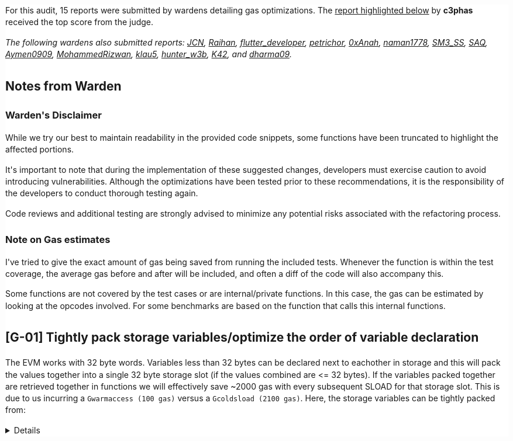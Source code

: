For this audit, 15 reports were submitted by wardens detailing gas optimizations. The [report highlighted below](https://github.com/code-423n4/2023-07-nounsdao-findings/issues/262) by **c3phas** received the top score from the judge.

*The following wardens also submitted reports: [JCN](https://github.com/code-423n4/2023-07-nounsdao-findings/issues/266), [Raihan](https://github.com/code-423n4/2023-07-nounsdao-findings/issues/254), [flutter\_developer](https://github.com/code-423n4/2023-07-nounsdao-findings/issues/253), [petrichor](https://github.com/code-423n4/2023-07-nounsdao-findings/issues/251), [0xAnah](https://github.com/code-423n4/2023-07-nounsdao-findings/issues/250), [naman1778](https://github.com/code-423n4/2023-07-nounsdao-findings/issues/249), [SM3\_SS](https://github.com/code-423n4/2023-07-nounsdao-findings/issues/246), [SAQ](https://github.com/code-423n4/2023-07-nounsdao-findings/issues/233), [Aymen0909](https://github.com/code-423n4/2023-07-nounsdao-findings/issues/224), [MohammedRizwan](https://github.com/code-423n4/2023-07-nounsdao-findings/issues/222), [klau5](https://github.com/code-423n4/2023-07-nounsdao-findings/issues/199), [hunter\_w3b](https://github.com/code-423n4/2023-07-nounsdao-findings/issues/179), [K42](https://github.com/code-423n4/2023-07-nounsdao-findings/issues/120), and [dharma09](https://github.com/code-423n4/2023-07-nounsdao-findings/issues/103).*

## Notes from Warden 

### Warden's Disclaimer

While we try our best to maintain readability in the provided code snippets, some functions have been truncated to highlight the affected portions.

It's important to note that during the implementation of these suggested changes, developers must exercise caution to avoid introducing vulnerabilities. Although the optimizations have been tested prior to these recommendations, it is the responsibility of the developers to conduct thorough testing again.

Code reviews and additional testing are strongly advised to minimize any potential risks associated with the refactoring process.

### Note on Gas estimates
I've tried to give the exact amount of gas being saved from running the included tests. Whenever the function is within the test coverage, the average gas before and after will be included, and often a diff of the code will also accompany this.

Some functions are not covered by the test cases or are internal/private functions. In this case, the gas can be estimated by looking at the opcodes involved. For some benchmarks are based on the function that calls this internal functions.

## [G-01] Tightly pack storage variables/optimize the order of variable declaration
The EVM works with 32 byte words. Variables less than 32 bytes can be declared next to eachother in storage and this will pack the values together into a single 32 byte storage slot (if the values combined are <= 32 bytes). If the variables packed together are retrieved together in functions we will effectively save ~2000 gas with every subsequent SLOAD for that storage slot. This is due to us incurring a `Gwarmaccess (100 gas)` versus a `Gcoldsload (2100 gas)`.
Here, the storage variables can be tightly packed from:

<details></details>
